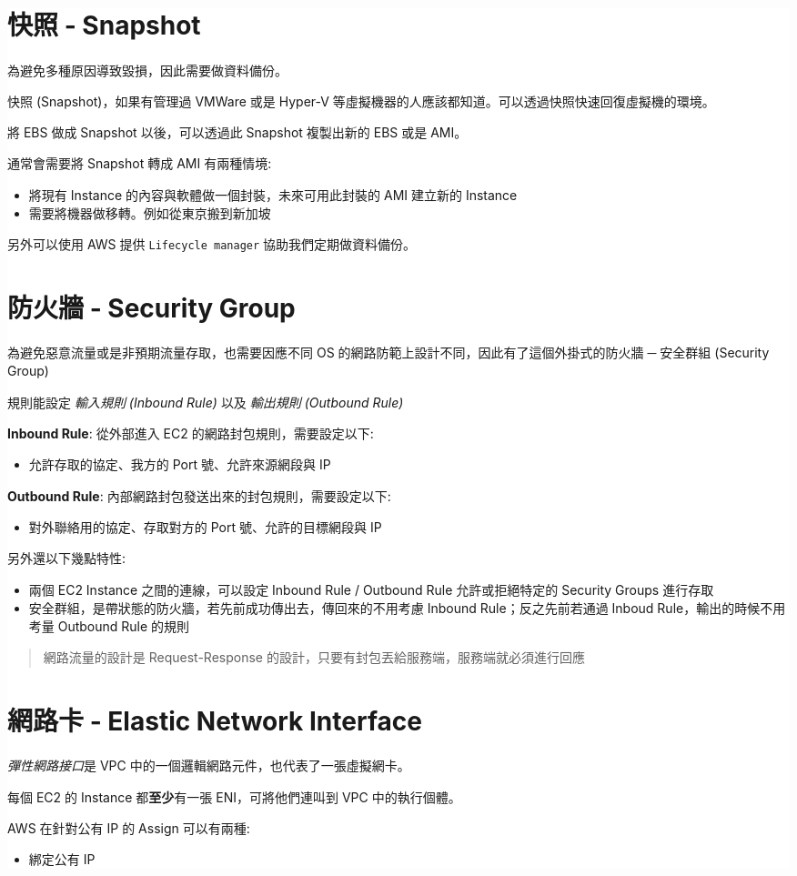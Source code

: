 # 快照 - Snapshot

為避免多種原因導致毀損，因此需要做資料備份。

快照 (Snapshot)，如果有管理過 VMWare 或是 Hyper-V 等虛擬機器的人應該都知道。可以透過快照快速回復虛擬機的環境。



將 EBS 做成 Snapshot 以後，可以透過此 Snapshot 複製出新的 EBS 或是 AMI。

通常會需要將 Snapshot 轉成 AMI 有兩種情境:

- 將現有 Instance 的內容與軟體做一個封裝，未來可用此封裝的 AMI 建立新的 Instance
- 需要將機器做移轉。例如從東京搬到新加坡



另外可以使用 AWS 提供 `Lifecycle manager` 協助我們定期做資料備份。



# 防火牆 - Security Group

為避免惡意流量或是非預期流量存取，也需要因應不同 OS 的網路防範上設計不同，因此有了這個外掛式的防火牆 ─ 安全群組 (Security Group)



規則能設定 *輸入規則 (Inbound Rule)* 以及 *輸出規則 (Outbound Rule)*



**Inbound Rule**: 從外部進入 EC2 的網路封包規則，需要設定以下:

- 允許存取的協定、我方的 Port 號、允許來源網段與 IP



**Outbound Rule**: 內部網路封包發送出來的封包規則，需要設定以下:

- 對外聯絡用的協定、存取對方的 Port 號、允許的目標網段與 IP



另外還以下幾點特性:

- 兩個 EC2 Instance 之間的連線，可以設定 Inbound Rule / Outbound Rule 允許或拒絕特定的 Security Groups 進行存取
- 安全群組，是帶狀態的防火牆，若先前成功傳出去，傳回來的不用考慮 Inbound Rule；反之先前若通過 Inboud Rule，輸出的時候不用考量 Outbound Rule 的規則



> 網路流量的設計是 Request-Response 的設計，只要有封包丟給服務端，服務端就必須進行回應



# 網路卡 - Elastic Network Interface

*彈性網路接口*是 VPC 中的一個邏輯網路元件，也代表了一張虛擬網卡。

每個 EC2 的 Instance 都**至少**有一張 ENI，可將他們連叫到 VPC 中的執行個體。



AWS 在針對公有 IP 的 Assign 可以有兩種:

- 綁定公有 IP
